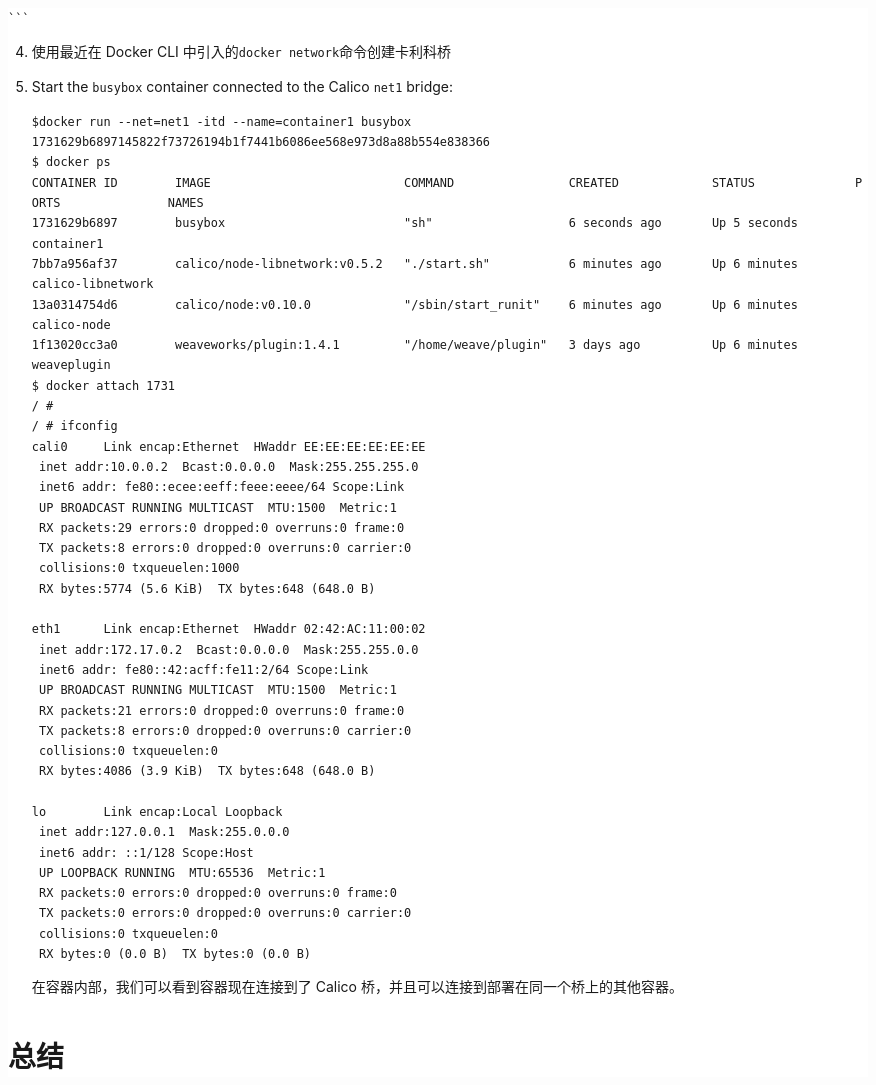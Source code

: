     ```

4.  使用最近在 Docker CLI 中引入的`docker network`命令创建卡利科桥
5.  Start the `busybox` container connected to the Calico `net1` bridge:

    ```
    $docker run --net=net1 -itd --name=container1 busybox
    1731629b6897145822f73726194b1f7441b6086ee568e973d8a88b554e838366
    $ docker ps
    CONTAINER ID        IMAGE                           COMMAND                CREATED             STATUS              PORTS               NAMES
    1731629b6897        busybox                         "sh"                   6 seconds ago       Up 5 seconds                            container1
    7bb7a956af37        calico/node-libnetwork:v0.5.2   "./start.sh"           6 minutes ago       Up 6 minutes                            calico-libnetwork
    13a0314754d6        calico/node:v0.10.0             "/sbin/start_runit"    6 minutes ago       Up 6 minutes                            calico-node
    1f13020cc3a0        weaveworks/plugin:1.4.1         "/home/weave/plugin"   3 days ago          Up 6 minutes                            weaveplugin
    $ docker attach 1731
    / #
    / # ifconfig
    cali0     Link encap:Ethernet  HWaddr EE:EE:EE:EE:EE:EE
     inet addr:10.0.0.2  Bcast:0.0.0.0  Mask:255.255.255.0
     inet6 addr: fe80::ecee:eeff:feee:eeee/64 Scope:Link
     UP BROADCAST RUNNING MULTICAST  MTU:1500  Metric:1
     RX packets:29 errors:0 dropped:0 overruns:0 frame:0
     TX packets:8 errors:0 dropped:0 overruns:0 carrier:0
     collisions:0 txqueuelen:1000
     RX bytes:5774 (5.6 KiB)  TX bytes:648 (648.0 B)

    eth1      Link encap:Ethernet  HWaddr 02:42:AC:11:00:02
     inet addr:172.17.0.2  Bcast:0.0.0.0  Mask:255.255.0.0
     inet6 addr: fe80::42:acff:fe11:2/64 Scope:Link
     UP BROADCAST RUNNING MULTICAST  MTU:1500  Metric:1
     RX packets:21 errors:0 dropped:0 overruns:0 frame:0
     TX packets:8 errors:0 dropped:0 overruns:0 carrier:0
     collisions:0 txqueuelen:0
     RX bytes:4086 (3.9 KiB)  TX bytes:648 (648.0 B)

    lo        Link encap:Local Loopback
     inet addr:127.0.0.1  Mask:255.0.0.0
     inet6 addr: ::1/128 Scope:Host
     UP LOOPBACK RUNNING  MTU:65536  Metric:1
     RX packets:0 errors:0 dropped:0 overruns:0 frame:0
     TX packets:0 errors:0 dropped:0 overruns:0 carrier:0
     collisions:0 txqueuelen:0
     RX bytes:0 (0.0 B)  TX bytes:0 (0.0 B)

    ```

    在容器内部，我们可以看到容器现在连接到了 Calico 桥，并且可以连接到部署在同一个桥上的其他容器。

# 总结
